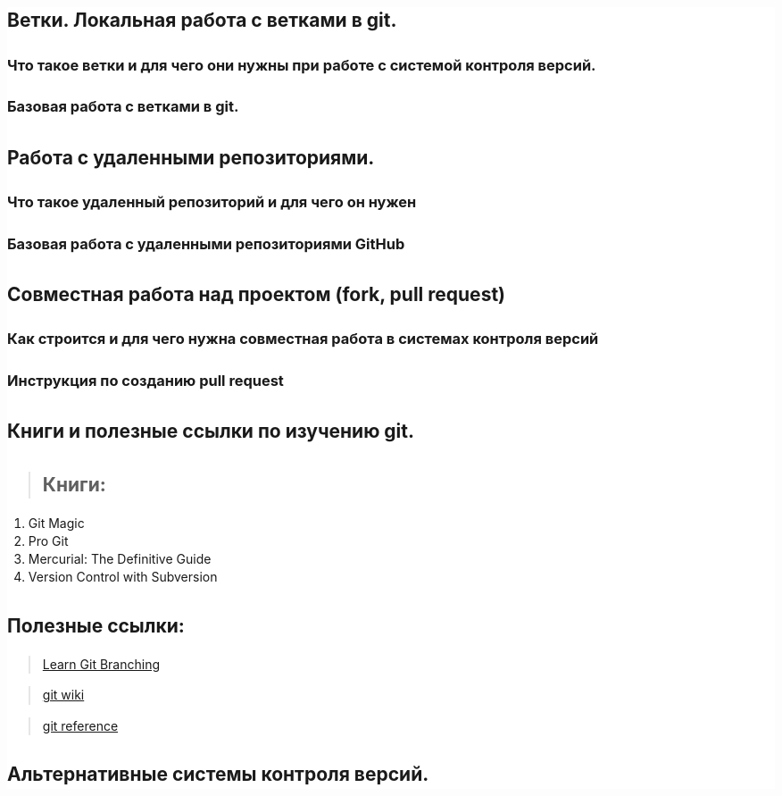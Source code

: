 ## Ветки. Локальная работа с ветками в git.

### Что такое ветки и для чего они нужны при работе с системой контроля версий.

### Базовая работа с ветками в git.

## Работа с удаленными репозиториями.

### Что такое удаленный репозиторий и для чего он нужен

### Базовая работа с удаленными репозиториями GitHub

## Совместная работа над проектом (fork, pull request)

### Как строится и для чего нужна совместная работа в системах контроля версий

### Инструкция по созданию pull request

## Книги и полезные ссылки по изучению git.

>## Книги:
1. Git Magic
2. Pro Git
3. Mercurial: The Definitive Guide
4. Version Control with Subversion

## Полезные ссылки:
> [Learn Git Branching](https://learngitbranching.js.org/)

> [git wiki](https://git.wiki.kernel.org/index.php/Main_Page)

> [git reference](https://git-scm.com/docs/gittutorial)



## Альтернативные системы контроля версий.
